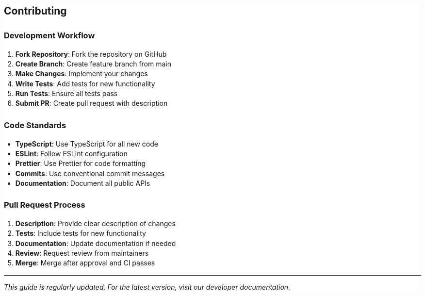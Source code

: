 ## Contributing

### Development Workflow
1. **Fork Repository**: Fork the repository on GitHub
2. **Create Branch**: Create feature branch from main
3. **Make Changes**: Implement your changes
4. **Write Tests**: Add tests for new functionality
5. **Run Tests**: Ensure all tests pass
6. **Submit PR**: Create pull request with description

### Code Standards
- **TypeScript**: Use TypeScript for all new code
- **ESLint**: Follow ESLint configuration
- **Prettier**: Use Prettier for code formatting
- **Commits**: Use conventional commit messages
- **Documentation**: Document all public APIs

### Pull Request Process
1. **Description**: Provide clear description of changes
2. **Tests**: Include tests for new functionality
3. **Documentation**: Update documentation if needed
4. **Review**: Request review from maintainers
5. **Merge**: Merge after approval and CI passes

---

*This guide is regularly updated. For the latest version, visit our developer documentation.*

